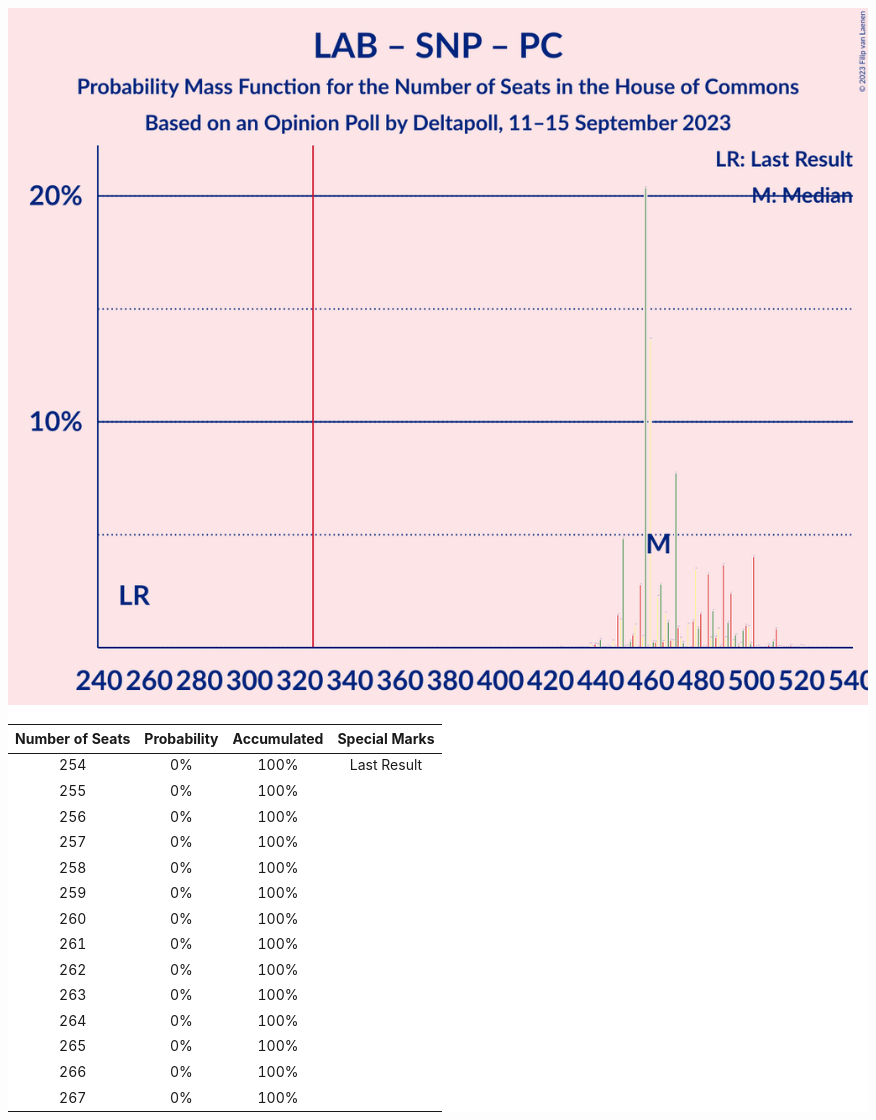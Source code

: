 ![Graph with seats probability mass function not yet produced](2023-09-15-Deltapoll-coalitions-seats-pmf-lab–snp–pc.png "Seats Probability Mass Function")

| Number of Seats | Probability | Accumulated | Special Marks |
|:---------------:|:-----------:|:-----------:|:-------------:|
| 254 | 0% | 100% | Last Result |
| 255 | 0% | 100% |  |
| 256 | 0% | 100% |  |
| 257 | 0% | 100% |  |
| 258 | 0% | 100% |  |
| 259 | 0% | 100% |  |
| 260 | 0% | 100% |  |
| 261 | 0% | 100% |  |
| 262 | 0% | 100% |  |
| 263 | 0% | 100% |  |
| 264 | 0% | 100% |  |
| 265 | 0% | 100% |  |
| 266 | 0% | 100% |  |
| 267 | 0% | 100% |  |